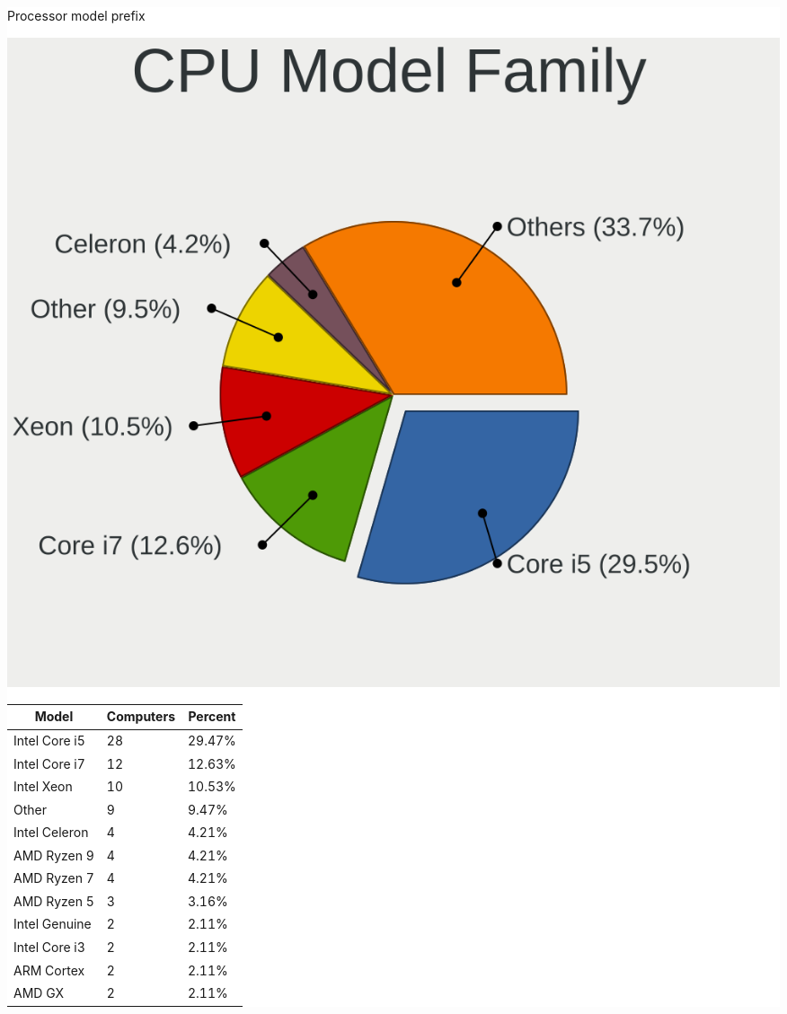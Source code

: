Processor model prefix

![CPU Model Family](./All/images/pie_chart_bsd/cpu_family.svg)


| Model                | Computers | Percent |
|----------------------|-----------|---------|
| Intel Core i5        | 28        | 29.47%  |
| Intel Core i7        | 12        | 12.63%  |
| Intel Xeon           | 10        | 10.53%  |
| Other                | 9         | 9.47%   |
| Intel Celeron        | 4         | 4.21%   |
| AMD Ryzen 9          | 4         | 4.21%   |
| AMD Ryzen 7          | 4         | 4.21%   |
| AMD Ryzen 5          | 3         | 3.16%   |
| Intel Genuine        | 2         | 2.11%   |
| Intel Core i3        | 2         | 2.11%   |
| ARM Cortex           | 2         | 2.11%   |
| AMD GX               | 2         | 2.11%   |